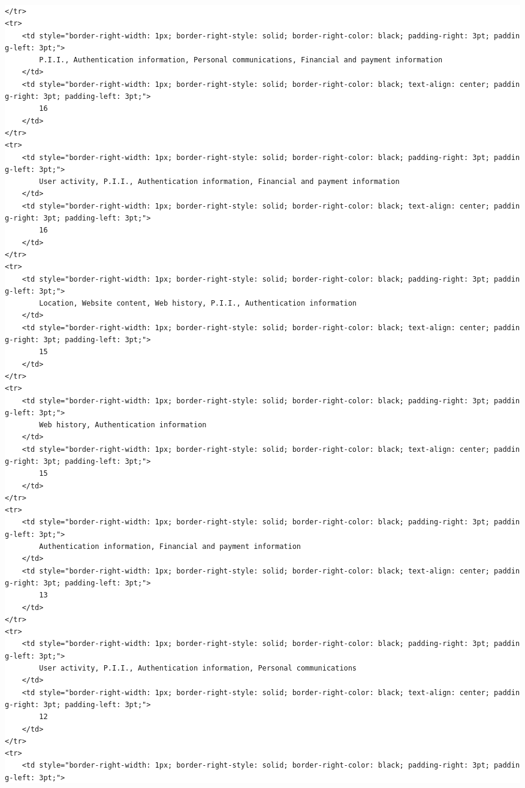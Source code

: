 	</tr>
	<tr>
		<td style="border-right-width: 1px; border-right-style: solid; border-right-color: black; padding-right: 3pt; padding-left: 3pt;">
			P.I.I., Authentication information, Personal communications, Financial and payment information
		</td>
		<td style="border-right-width: 1px; border-right-style: solid; border-right-color: black; text-align: center; padding-right: 3pt; padding-left: 3pt;">
			16
		</td>
	</tr>
	<tr>
		<td style="border-right-width: 1px; border-right-style: solid; border-right-color: black; padding-right: 3pt; padding-left: 3pt;">
			User activity, P.I.I., Authentication information, Financial and payment information
		</td>
		<td style="border-right-width: 1px; border-right-style: solid; border-right-color: black; text-align: center; padding-right: 3pt; padding-left: 3pt;">
			16
		</td>
	</tr>
	<tr>
		<td style="border-right-width: 1px; border-right-style: solid; border-right-color: black; padding-right: 3pt; padding-left: 3pt;">
			Location, Website content, Web history, P.I.I., Authentication information
		</td>
		<td style="border-right-width: 1px; border-right-style: solid; border-right-color: black; text-align: center; padding-right: 3pt; padding-left: 3pt;">
			15
		</td>
	</tr>
	<tr>
		<td style="border-right-width: 1px; border-right-style: solid; border-right-color: black; padding-right: 3pt; padding-left: 3pt;">
			Web history, Authentication information
		</td>
		<td style="border-right-width: 1px; border-right-style: solid; border-right-color: black; text-align: center; padding-right: 3pt; padding-left: 3pt;">
			15
		</td>
	</tr>
	<tr>
		<td style="border-right-width: 1px; border-right-style: solid; border-right-color: black; padding-right: 3pt; padding-left: 3pt;">
			Authentication information, Financial and payment information
		</td>
		<td style="border-right-width: 1px; border-right-style: solid; border-right-color: black; text-align: center; padding-right: 3pt; padding-left: 3pt;">
			13
		</td>
	</tr>
	<tr>
		<td style="border-right-width: 1px; border-right-style: solid; border-right-color: black; padding-right: 3pt; padding-left: 3pt;">
			User activity, P.I.I., Authentication information, Personal communications
		</td>
		<td style="border-right-width: 1px; border-right-style: solid; border-right-color: black; text-align: center; padding-right: 3pt; padding-left: 3pt;">
			12
		</td>
	</tr>
	<tr>
		<td style="border-right-width: 1px; border-right-style: solid; border-right-color: black; padding-right: 3pt; padding-left: 3pt;">